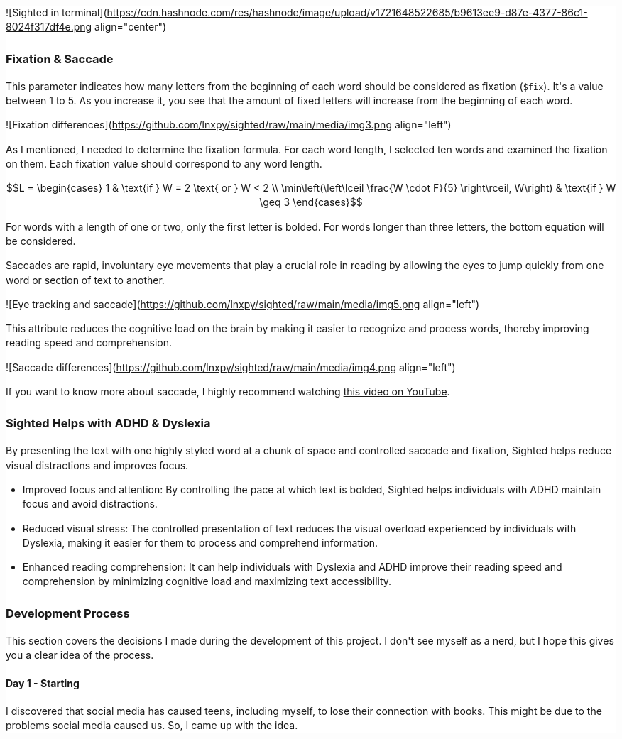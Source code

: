 ![Sighted in terminal](https://cdn.hashnode.com/res/hashnode/image/upload/v1721648522685/b9613ee9-d87e-4377-86c1-8024f317df4e.png align="center")

### Fixation & Saccade

This parameter indicates how many letters from the beginning of each word should be considered as fixation (`$fix`). It's a value between 1 to 5. As you increase it, you see that the amount of fixed letters will increase from the beginning of each word.

![Fixation differences](https://github.com/lnxpy/sighted/raw/main/media/img3.png align="left")

As I mentioned, I needed to determine the fixation formula. For each word length, I selected ten words and examined the fixation on them. Each fixation value should correspond to any word length.

$$L = \begin{cases} 1 & \text{if } W = 2 \text{ or } W < 2 \\ \min\left(\left\lceil \frac{W \cdot F}{5} \right\rceil, W\right) & \text{if } W \geq 3 \end{cases}$$

For words with a length of one or two, only the first letter is bolded. For words longer than three letters, the bottom equation will be considered.

Saccades are rapid, involuntary eye movements that play a crucial role in reading by allowing the eyes to jump quickly from one word or section of text to another.

![Eye tracking and saccade](https://github.com/lnxpy/sighted/raw/main/media/img5.png align="left")

This attribute reduces the cognitive load on the brain by making it easier to recognize and process words, thereby improving reading speed and comprehension.

![Saccade differences](https://github.com/lnxpy/sighted/raw/main/media/img4.png align="left")

If you want to know more about saccade, I highly recommend watching [this video on YouTube](https://www.youtube.com/watch?v=VFIZDZwdf-0).

### Sighted Helps with ADHD & **Dyslexia**

By presenting the text with one highly styled word at a chunk of space and controlled saccade and fixation, Sighted helps reduce visual distractions and improves focus.

* Improved focus and attention: By controlling the pace at which text is bolded, Sighted helps individuals with ADHD maintain focus and avoid distractions.
    
* Reduced visual stress: The controlled presentation of text reduces the visual overload experienced by individuals with Dyslexia, making it easier for them to process and comprehend information.
    
* Enhanced reading comprehension: It can help individuals with Dyslexia and ADHD improve their reading speed and comprehension by minimizing cognitive load and maximizing text accessibility.
    

### Development Process

This section covers the decisions I made during the development of this project. I don't see myself as a nerd, but I hope this gives you a clear idea of the process.

#### Day 1 - Starting

I discovered that social media has caused teens, including myself, to lose their connection with books. This might be due to the problems social media caused us. So, I came up with the idea.
